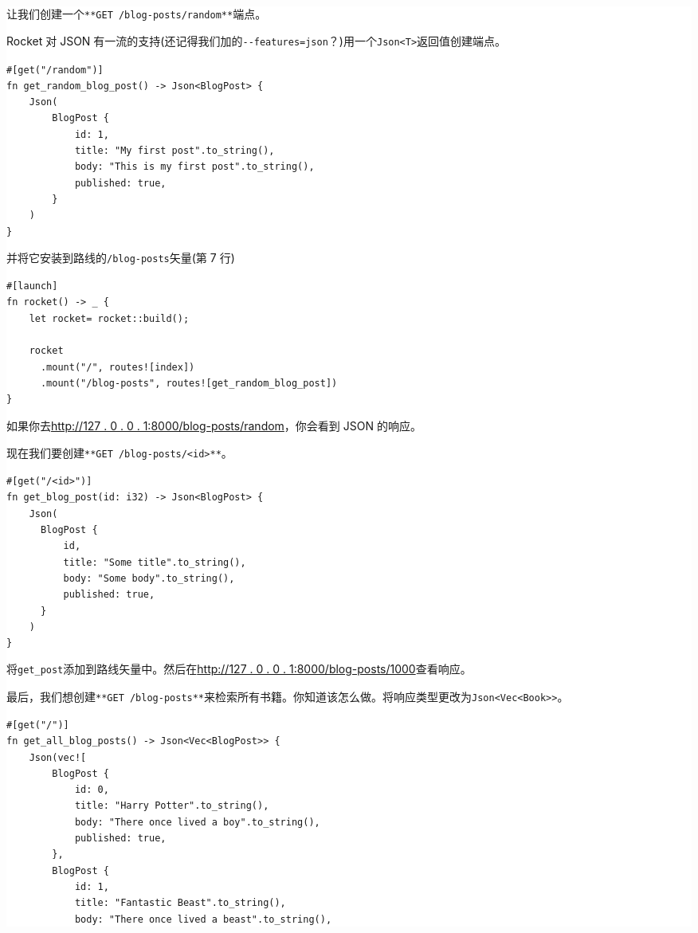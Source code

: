 让我们创建一个`**GET /blog-posts/random**`端点。

Rocket 对 JSON 有一流的支持(还记得我们加的`--features=json`？)用一个`Json<T>`返回值创建端点。

```
#[get("/random")]
fn get_random_blog_post() -> Json<BlogPost> {
    Json(
        BlogPost {
            id: 1,
            title: "My first post".to_string(),
            body: "This is my first post".to_string(),
            published: true,
        }
    )
}
```

并将它安装到路线的`/blog-posts`矢量(第 7 行)

```
#[launch]
fn rocket() -> _ {
    let rocket= rocket::build();

    rocket
      .mount("/", routes![index])
      .mount("/blog-posts", routes![get_random_blog_post])
}
```

如果你去[http://127 . 0 . 0 . 1:8000/blog-posts/random](http://127.0.0.1:8000/blog-posts/random)，你会看到 JSON 的响应。

现在我们要创建`**GET /blog-posts/<id>**`。

```
#[get("/<id>")]
fn get_blog_post(id: i32) -> Json<BlogPost> {
    Json(
      BlogPost {
          id,
          title: "Some title".to_string(),
          body: "Some body".to_string(),
          published: true,
      }
    )
}
```

将`get_post`添加到路线矢量中。然后在[http://127 . 0 . 0 . 1:8000/blog-posts/1000](http://127.0.0.1:8000/blog-posts/1000)查看响应。

最后，我们想创建`**GET /blog-posts**`来检索所有书籍。你知道该怎么做。将响应类型更改为`Json<Vec<Book>>`。

```
#[get("/")]
fn get_all_blog_posts() -> Json<Vec<BlogPost>> {
    Json(vec![
        BlogPost {
            id: 0,
            title: "Harry Potter".to_string(),
            body: "There once lived a boy".to_string(),
            published: true,
        },
        BlogPost {
            id: 1,
            title: "Fantastic Beast".to_string(),
            body: "There once lived a beast".to_string(),
```